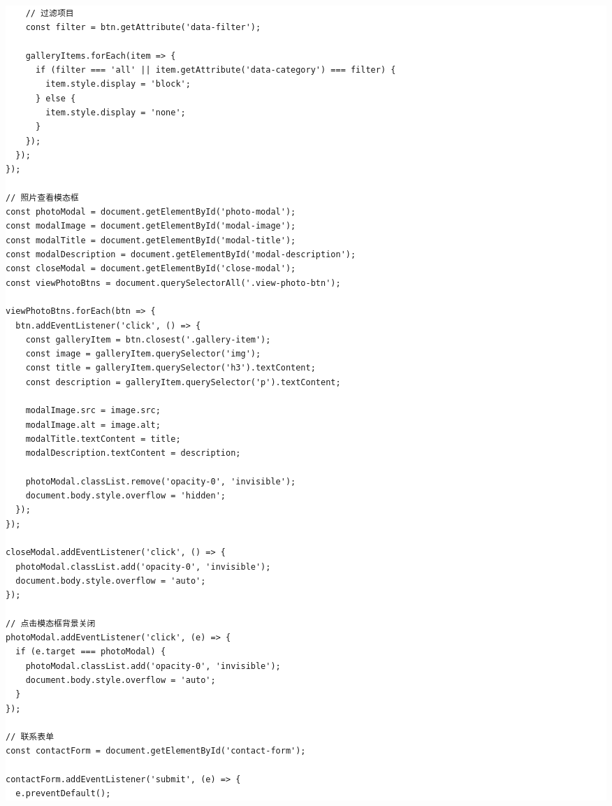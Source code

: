         // 过滤项目
        const filter = btn.getAttribute('data-filter');
        
        galleryItems.forEach(item => {
          if (filter === 'all' || item.getAttribute('data-category') === filter) {
            item.style.display = 'block';
          } else {
            item.style.display = 'none';
          }
        });
      });
    });

    // 照片查看模态框
    const photoModal = document.getElementById('photo-modal');
    const modalImage = document.getElementById('modal-image');
    const modalTitle = document.getElementById('modal-title');
    const modalDescription = document.getElementById('modal-description');
    const closeModal = document.getElementById('close-modal');
    const viewPhotoBtns = document.querySelectorAll('.view-photo-btn');
    
    viewPhotoBtns.forEach(btn => {
      btn.addEventListener('click', () => {
        const galleryItem = btn.closest('.gallery-item');
        const image = galleryItem.querySelector('img');
        const title = galleryItem.querySelector('h3').textContent;
        const description = galleryItem.querySelector('p').textContent;
        
        modalImage.src = image.src;
        modalImage.alt = image.alt;
        modalTitle.textContent = title;
        modalDescription.textContent = description;
        
        photoModal.classList.remove('opacity-0', 'invisible');
        document.body.style.overflow = 'hidden';
      });
    });
    
    closeModal.addEventListener('click', () => {
      photoModal.classList.add('opacity-0', 'invisible');
      document.body.style.overflow = 'auto';
    });
    
    // 点击模态框背景关闭
    photoModal.addEventListener('click', (e) => {
      if (e.target === photoModal) {
        photoModal.classList.add('opacity-0', 'invisible');
        document.body.style.overflow = 'auto';
      }
    });

    // 联系表单
    const contactForm = document.getElementById('contact-form');
    
    contactForm.addEventListener('submit', (e) => {
      e.preventDefault();
      